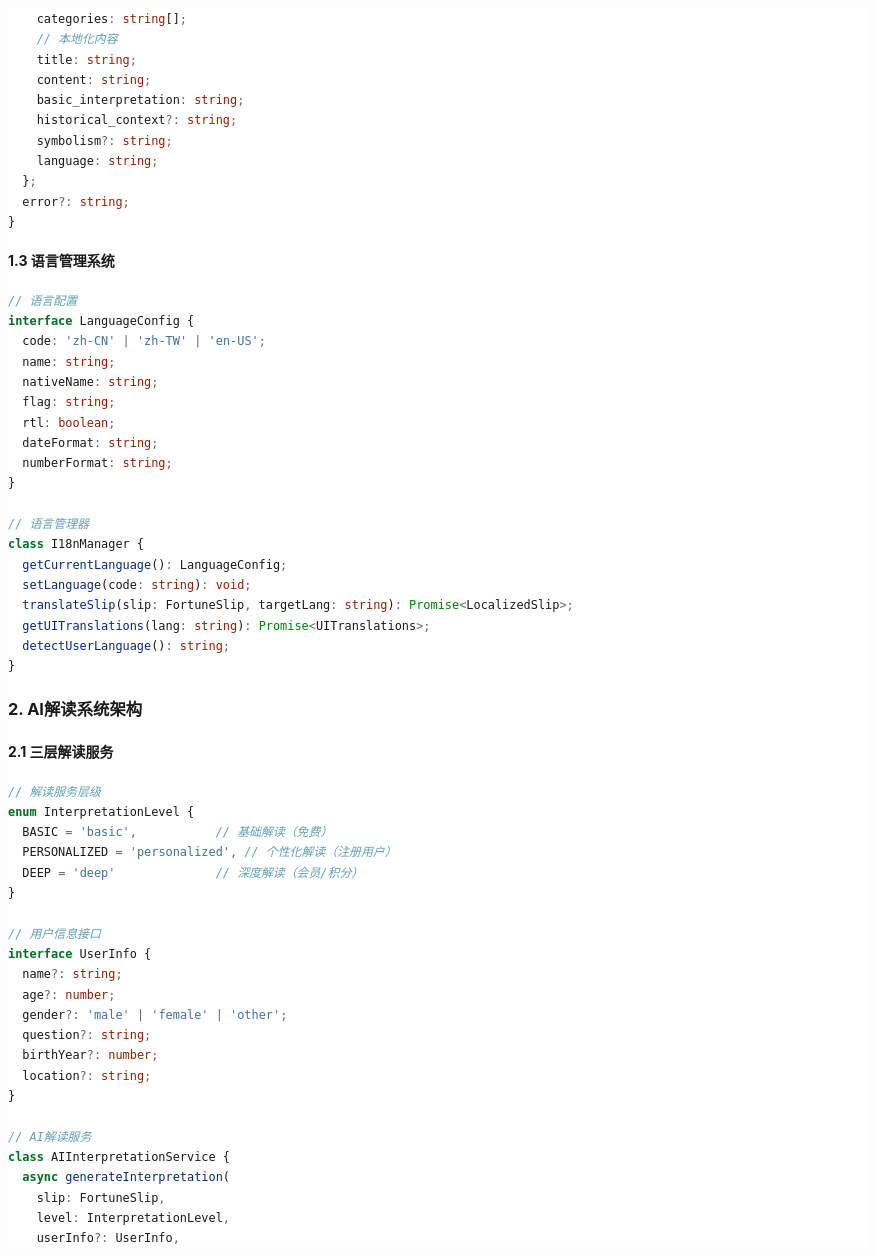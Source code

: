 ```typescript
    categories: string[];
    // 本地化内容
    title: string;
    content: string;
    basic_interpretation: string;
    historical_context?: string;
    symbolism?: string;
    language: string;
  };
  error?: string;
}
```

#### 1.3 语言管理系统
```typescript
// 语言配置
interface LanguageConfig {
  code: 'zh-CN' | 'zh-TW' | 'en-US';
  name: string;
  nativeName: string;
  flag: string;
  rtl: boolean;
  dateFormat: string;
  numberFormat: string;
}

// 语言管理器
class I18nManager {
  getCurrentLanguage(): LanguageConfig;
  setLanguage(code: string): void;
  translateSlip(slip: FortuneSlip, targetLang: string): Promise<LocalizedSlip>;
  getUITranslations(lang: string): Promise<UITranslations>;
  detectUserLanguage(): string;
}
```

### 2. AI解读系统架构

#### 2.1 三层解读服务
```typescript
// 解读服务层级
enum InterpretationLevel {
  BASIC = 'basic',           // 基础解读（免费）
  PERSONALIZED = 'personalized', // 个性化解读（注册用户）
  DEEP = 'deep'              // 深度解读（会员/积分）
}

// 用户信息接口
interface UserInfo {
  name?: string;
  age?: number;
  gender?: 'male' | 'female' | 'other';
  question?: string;
  birthYear?: number;
  location?: string;
}

// AI解读服务
class AIInterpretationService {
  async generateInterpretation(
    slip: FortuneSlip,
    level: InterpretationLevel,
    userInfo?: UserInfo,
```